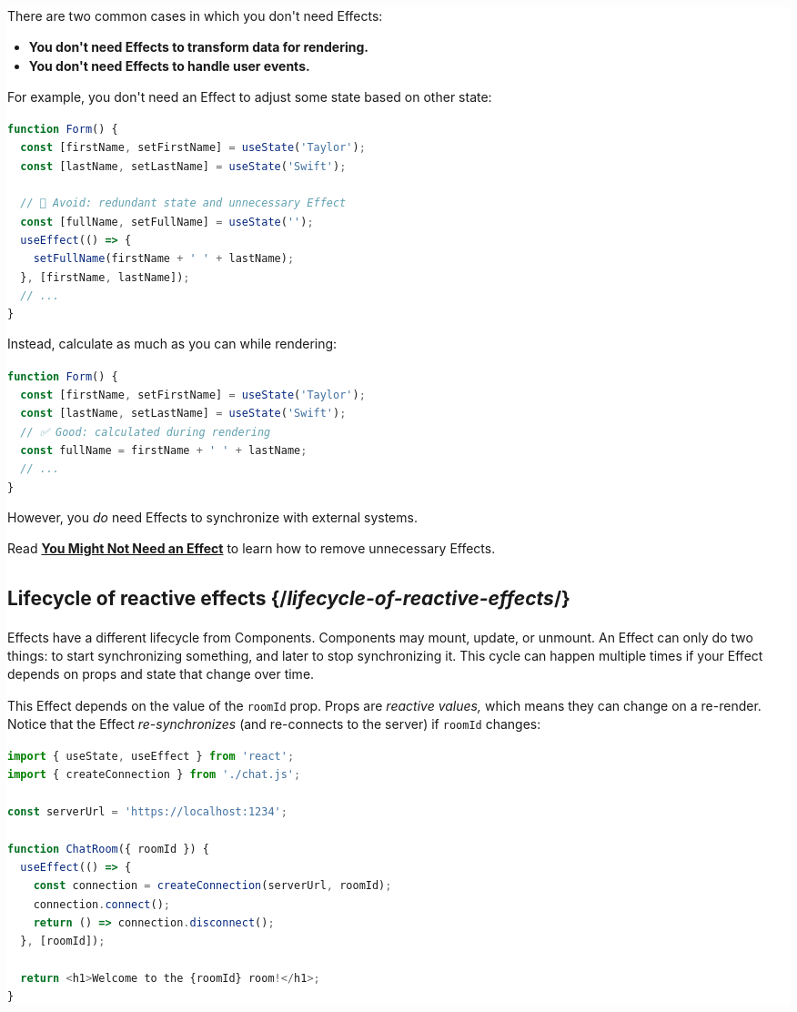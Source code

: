 There are two common cases in which you don't need Effects:
- **You don't need Effects to transform data for rendering.**
- **You don't need Effects to handle user events.**

For example, you don't need an Effect to adjust some state based on other state:

```js {5-9}
function Form() {
  const [firstName, setFirstName] = useState('Taylor');
  const [lastName, setLastName] = useState('Swift');

  // 🔴 Avoid: redundant state and unnecessary Effect
  const [fullName, setFullName] = useState('');
  useEffect(() => {
    setFullName(firstName + ' ' + lastName);
  }, [firstName, lastName]);
  // ...
}
```

Instead, calculate as much as you can while rendering:

```js {4-5}
function Form() {
  const [firstName, setFirstName] = useState('Taylor');
  const [lastName, setLastName] = useState('Swift');
  // ✅ Good: calculated during rendering
  const fullName = firstName + ' ' + lastName;
  // ...
}
```

However, you *do* need Effects to synchronize with external systems. 

<LearnMore path="/learn/you-might-not-need-an-effect">

Read **[You Might Not Need an Effect](/learn/you-might-not-need-an-effect)** to learn how to remove unnecessary Effects.

</LearnMore>

## Lifecycle of reactive effects {/*lifecycle-of-reactive-effects*/}

Effects have a different lifecycle from Components. Components may mount, update, or unmount. An Effect can only do two things: to start synchronizing something, and later to stop synchronizing it. This cycle can happen multiple times if your Effect depends on props and state that change over time.

This Effect depends on the value of the `roomId` prop. Props are *reactive values,* which means they can change on a re-render. Notice that the Effect *re-synchronizes* (and re-connects to the server) if `roomId` changes:

<Sandpack>

```js
import { useState, useEffect } from 'react';
import { createConnection } from './chat.js';

const serverUrl = 'https://localhost:1234';

function ChatRoom({ roomId }) {
  useEffect(() => {
    const connection = createConnection(serverUrl, roomId);
    connection.connect();
    return () => connection.disconnect();
  }, [roomId]);

  return <h1>Welcome to the {roomId} room!</h1>;
}
```